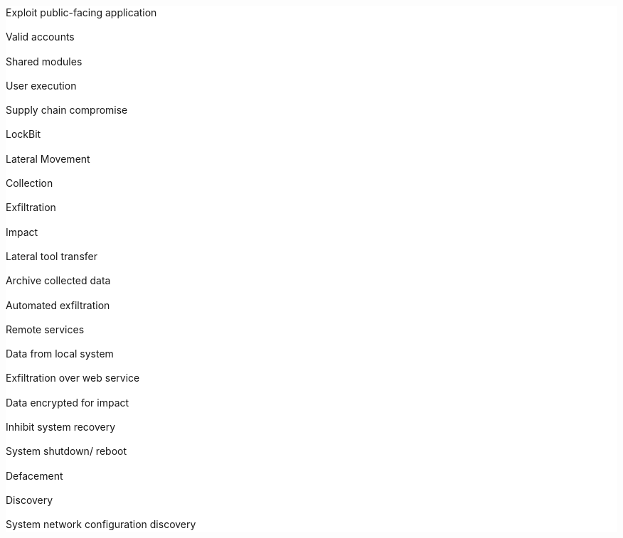 Exploit 
public\-facing 
application

Valid accounts

Shared 
modules

User 
execution

Supply chain 
compromise

LockBit

Lateral 
Movement

Collection

Exfiltration

Impact

Lateral tool 
transfer

Archive 
collected data

Automated 
exfiltration

Remote 
services

Data from 
local system

Exfiltration 
over web 
service

Data 
encrypted for 
impact

Inhibit system 
recovery

System 
shutdown/
reboot

Defacement

Discovery

System 
network 
configuration 
discovery
